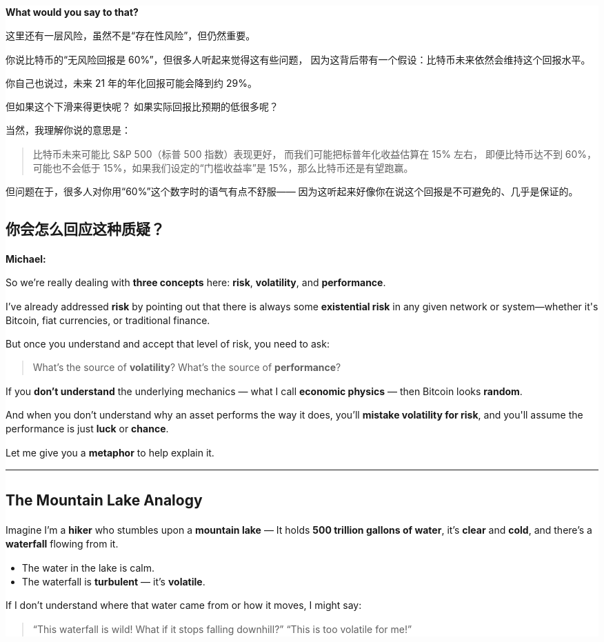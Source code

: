 **What would you say to that?**

这里还有一层风险，虽然不是“存在性风险”，但仍然重要。

你说比特币的“无风险回报是 60%”，但很多人听起来觉得这有些问题，
因为这背后带有一个假设：比特币未来依然会维持这个回报水平。

你自己也说过，未来 21 年的年化回报可能会降到约 29%。

但如果这个下滑来得更快呢？
如果实际回报比预期的低很多呢？

当然，我理解你说的意思是：

> 比特币未来可能比 S&P 500（标普 500 指数）表现更好， 而我们可能把标普年化收益估算在 15% 左右， 即便比特币达不到 60%，可能也不会低于 15%，如果我们设定的“门槛收益率”是 15%，那么比特币还是有望跑赢。

但问题在于，很多人对你用“60%”这个数字时的语气有点不舒服——
因为这听起来好像你在说这个回报是不可避免的、几乎是保证的。

## 你会怎么回应这种质疑？

**Michael:**

So we’re really dealing with **three concepts** here: **risk**, **volatility**, and **performance**.

I’ve already addressed **risk** by pointing out that there is always some **existential risk** in any given network or system—whether it's Bitcoin, fiat currencies, or traditional finance.

But once you understand and accept that level of risk, you need to ask:

> What’s the source of **volatility**?
> What’s the source of **performance**?

If you **don’t understand** the underlying mechanics — what I call **economic physics** — then Bitcoin looks **random**.

And when you don’t understand why an asset performs the way it does, you’ll **mistake volatility for risk**, and you'll assume the performance is just **luck** or **chance**.

Let me give you a **metaphor** to help explain it.

---

## The Mountain Lake Analogy

Imagine I’m a **hiker** who stumbles upon a **mountain lake** —
It holds **500 trillion gallons of water**, it’s **clear** and **cold**, and there’s a **waterfall** flowing from it.

- The water in the lake is calm.
- The waterfall is **turbulent** — it’s **volatile**.

If I don’t understand where that water came from or how it moves, I might say:

> “This waterfall is wild! What if it stops falling downhill?”
> “This is too volatile for me!”
